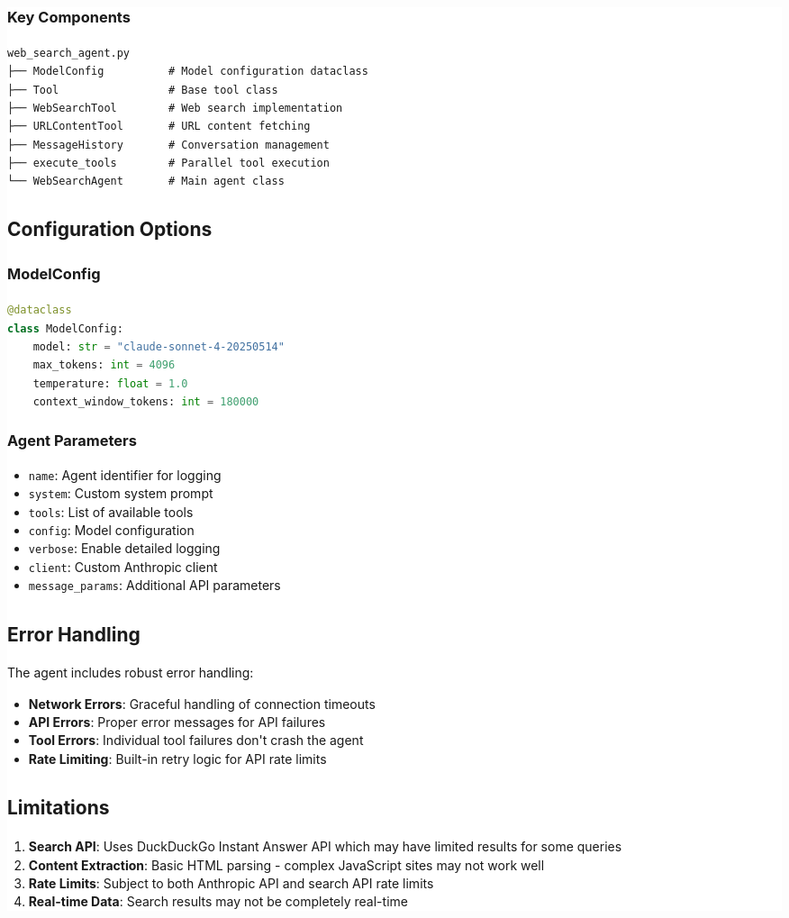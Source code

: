 ### Key Components

```
web_search_agent.py
├── ModelConfig          # Model configuration dataclass
├── Tool                 # Base tool class
├── WebSearchTool        # Web search implementation
├── URLContentTool       # URL content fetching
├── MessageHistory       # Conversation management
├── execute_tools        # Parallel tool execution
└── WebSearchAgent       # Main agent class
```

## Configuration Options

### ModelConfig

```python
@dataclass
class ModelConfig:
    model: str = "claude-sonnet-4-20250514"
    max_tokens: int = 4096
    temperature: float = 1.0
    context_window_tokens: int = 180000
```

### Agent Parameters

- `name`: Agent identifier for logging
- `system`: Custom system prompt
- `tools`: List of available tools
- `config`: Model configuration
- `verbose`: Enable detailed logging
- `client`: Custom Anthropic client
- `message_params`: Additional API parameters

## Error Handling

The agent includes robust error handling:

- **Network Errors**: Graceful handling of connection timeouts
- **API Errors**: Proper error messages for API failures
- **Tool Errors**: Individual tool failures don't crash the agent
- **Rate Limiting**: Built-in retry logic for API rate limits

## Limitations

1. **Search API**: Uses DuckDuckGo Instant Answer API which may have limited results for some queries
2. **Content Extraction**: Basic HTML parsing - complex JavaScript sites may not work well
3. **Rate Limits**: Subject to both Anthropic API and search API rate limits
4. **Real-time Data**: Search results may not be completely real-time

